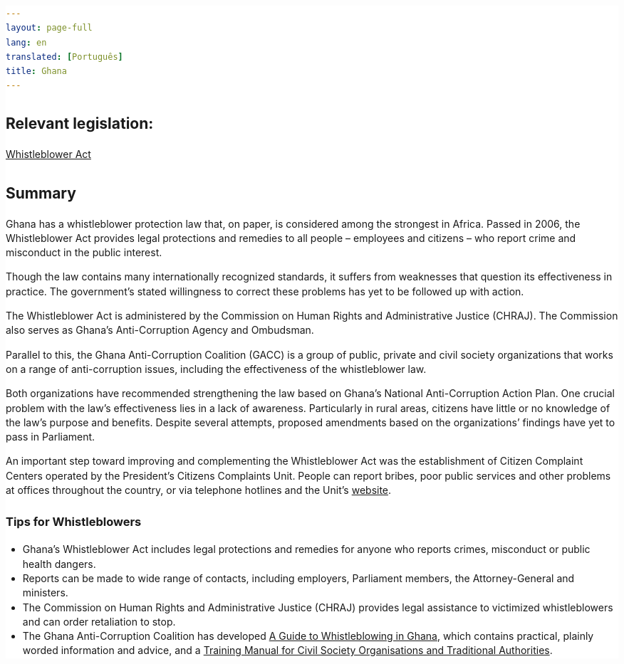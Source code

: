 ```yaml
---
layout: page-full
lang: en
translated: [Português]
title: Ghana
---
```

## Relevant legislation: 
<a href="http://www.drasuszodis.lt/userfiles/Ghana%20Whitsleblwer%20Act.pdf">Whistleblower Act</a>

## Summary
Ghana has a whistleblower protection law that, on paper, is considered among the strongest in Africa. Passed in 2006, the Whistleblower Act provides legal protections and remedies to all people – employees and citizens – who report crime and misconduct in the public interest. 

Though the law contains many internationally recognized standards, it suffers from weaknesses that question its effectiveness in practice. The government’s stated willingness to correct these problems has yet to be followed up with action.

The Whistleblower Act is administered by the Commission on Human Rights and Administrative Justice (CHRAJ). The Commission also serves as Ghana’s Anti-Corruption Agency and Ombudsman.

Parallel to this, the Ghana Anti-Corruption Coalition (GACC) is a group of public, private and civil society organizations that works on a range of anti-corruption issues, including the effectiveness of the whistleblower law. 

Both organizations have recommended strengthening the law based on Ghana’s National Anti-Corruption Action Plan. One crucial problem with the law’s effectiveness lies in a lack of awareness. Particularly in rural areas, citizens have little or no knowledge of the law’s purpose and benefits. Despite several attempts, proposed amendments based on the organizations’ findings have yet to pass in Parliament.

An important step toward improving and complementing the Whistleblower Act was the establishment of Citizen Complaint Centers operated by the President’s Citizens Complaints Unit. People can report bribes, poor public services and other problems at offices throughout the country, or via telephone hotlines and the Unit’s <a href="http://www.ghanacitizen.org/">website</a>.

<div class="well">
	<h3>Tips for Whistleblowers</h3>
	<ul>
		<li>Ghana’s Whistleblower Act includes legal protections and remedies for anyone who reports crimes, misconduct or public health dangers. </li>
		<li>Reports can be made to wide range of contacts, including employers, Parliament members, the Attorney-General and ministers.</li>
		<li>The Commission on Human Rights and Administrative Justice (CHRAJ) provides legal assistance to victimized whistleblowers and can order retaliation to stop.</li>
		<li>The Ghana Anti-Corruption Coalition has developed <a href="http://www.gaccgh.org/publications/A_Guide_to_Whistleblowing_in_Ghana.pdf">A Guide to Whistleblowing in Ghana</a>, which contains practical, plainly worded information and advice, and a <a href="http://www.gaccgh.org/publications/WhistleBlowing%20Training%20Manual%20Revised%20.pdf">Training Manual for Civil Society Organisations and Traditional Authorities</a>.</li>
	</ul>
</div>
